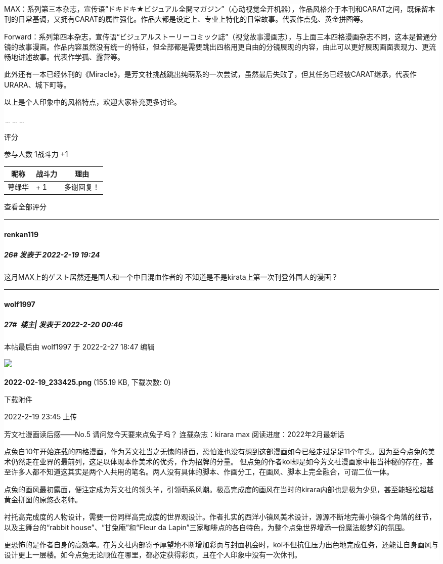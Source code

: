 MAX：系列第三本杂志，宣传语“ドキドキ★ビジュアル全開マガジン”（心动视觉全开机器），作品风格介于本刊和CARAT之间，既保留本刊的日常基调，又拥有CARAT的属性强化。作品大都是设定上、专业上特化的日常故事。代表作点兔、黄金拼图等。

Forward：系列第四本杂志，宣传语“ビジュアルストーリーコミック誌”（视觉故事漫画志），与上面三本四格漫画杂志不同，这本是普通分镜的故事漫画。作品内容虽然没有统一的特征，但全部都是需要跳出四格用更自由的分镜展现的内容，由此可以更好展现画面表现力、更流畅地讲述故事。代表作学孤、露营等。

此外还有一本已经休刊的《Miracle》，是芳文社挑战跳出纯萌系的一次尝试，虽然最后失败了，但其任务已经被CARAT继承，代表作URARA、城下町等。

以上是个人印象中的风格特点，欢迎大家补充更多讨论。

﹍﹍﹍

评分

 参与人数 1战斗力 +1

|昵称|战斗力|理由|
|----|---|---|
| 萼绿华| + 1|多谢回复！|

查看全部评分

*****

####  renkan119  
##### 26#       发表于 2022-2-19 19:24

这月MAX上的ゲスト居然还是国人和一个中日混血作者的 不知道是不是kirata上第一次刊登外国人的漫画？

*****

####  wolf1997  
##### 27#         楼主| 发表于 2022-2-20 00:46

 本帖最后由 wolf1997 于 2022-2-27 18:47 编辑 

<img src="https://img.saraba1st.com/forum/202202/19/234557mdvhpvpyp2sd3d2v.png" referrerpolicy="no-referrer">

<strong>2022-02-19_233425.png</strong> (155.19 KB, 下载次数: 0)

下载附件

2022-2-19 23:45 上传

芳文社漫画读后感——No.5 请问您今天要来点兔子吗？
连载杂志：kirara max
阅读进度：2022年2月最新话

点兔自10年开始连载的四格漫画，作为芳文社当之无愧的排面，恐怕谁也没有想到这部漫画如今已经走过足足11个年头。因为至今点兔的美术仍然走在业界的最前列，这足以体现本作美术的优秀，作为招牌的分量。
但点兔的作者koi却是如今芳文社漫画家中相当神秘的存在，甚至许多人都不知道这其实是两个人共用的笔名。两人没有具体的脚本、作画分工，在画风、脚本上完全融合，可谓二位一体。

点兔的画风最初露面，便注定成为芳文社的领头羊，引领萌系风潮。极高完成度的画风在当时的kirara内部也是极为少见，甚至能轻松超越黄金拼图的原悠衣老师。

衬托高完成度的人物设计，需要一份同样高完成度的世界观设计。作者扎实的西洋小镇风美术设计，源源不断地完善小镇各个角落的细节，以及主舞台的“rabbit house”、“甘兔庵”和“Fleur da Lapin”三家咖啡点的各自特色，为整个点兔世界增添一份魔法般梦幻的氛围。

更恐怖的是作者自身的高效率。在芳文社内部寄予厚望地不断增加彩页与封面机会时，koi不但抗住压力出色地完成任务，还能让自身画风与设计更上一层楼。如今点兔无论顺位在哪里，都必定获得彩页，且在个人印象中没有一次休刊。
